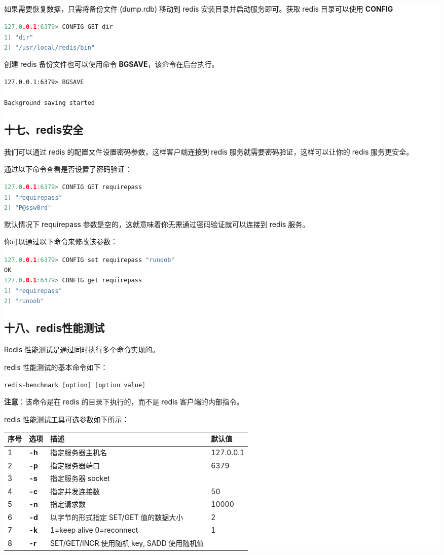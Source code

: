 如果需要恢复数据，只需将备份文件 (dump.rdb) 移动到 redis 安装目录并启动服务即可。获取 redis 目录可以使用 **CONFIG**

```c
127.0.0.1:6379> CONFIG GET dir
1) "dir"
2) "/usr/local/redis/bin"
```

创建 redis 备份文件也可以使用命令 **BGSAVE**，该命令在后台执行。

```
127.0.0.1:6379> BGSAVE

Background saving started
```

## 十七、redis安全

我们可以通过 redis 的配置文件设置密码参数，这样客户端连接到 redis 服务就需要密码验证，这样可以让你的 redis 服务更安全。

通过以下命令查看是否设置了密码验证：

```c
127.0.0.1:6379> CONFIG GET requirepass
1) "requirepass"
2) "P@ssw0rd"
```

默认情况下 requirepass 参数是空的，这就意味着你无需通过密码验证就可以连接到 redis 服务。

你可以通过以下命令来修改该参数：

```c
127.0.0.1:6379> CONFIG set requirepass "runoob"
OK
127.0.0.1:6379> CONFIG get requirepass
1) "requirepass"
2) "runoob"
```

## 十八、redis性能测试



Redis 性能测试是通过同时执行多个命令实现的。

redis 性能测试的基本命令如下：

```c
redis-benchmark [option] [option value]
```

**注意**：该命令是在 redis 的目录下执行的，而不是 redis 客户端的内部指令。

redis 性能测试工具可选参数如下所示：

| 序号 | 选项      | 描述                                       | 默认值    |
| :--- | :-------- | :----------------------------------------- | :-------- |
| 1    | **-h**    | 指定服务器主机名                           | 127.0.0.1 |
| 2    | **-p**    | 指定服务器端口                             | 6379      |
| 3    | **-s**    | 指定服务器 socket                          |           |
| 4    | **-c**    | 指定并发连接数                             | 50        |
| 5    | **-n**    | 指定请求数                                 | 10000     |
| 6    | **-d**    | 以字节的形式指定 SET/GET 值的数据大小      | 2         |
| 7    | **-k**    | 1=keep alive 0=reconnect                   | 1         |
| 8    | **-r**    | SET/GET/INCR 使用随机 key, SADD 使用随机值 |           |